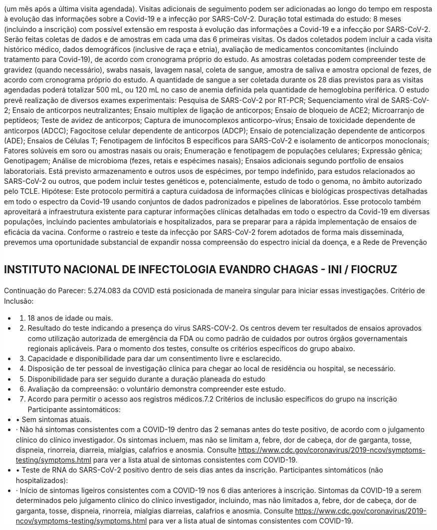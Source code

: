 (um mês após a última visita agendada). Visitas adicionais de seguimento podem ser adicionadas ao longo do tempo em resposta à evolução das informações sobre a Covid-19 e a infecção por SARS-CoV-2. Duração total estimada do estudo: 8 meses (incluindo a inscrição) com possível extensão em resposta à evolução das informações a Covid-19 e a infecção por SARS-CoV-2. Serão feitas coletas de dados e de amostras em cada uma das 6 primeiras visitas. Os dados coletados podem incluir a cada visita histórico médico, dados demográficos (inclusive de raça e etnia), avaliação de medicamentos concomitantes (incluindo tratamento para Covid-19), de acordo com cronograma próprio do estudo. As amostras coletadas podem compreender teste de gravidez (quando necessário), swabs nasais, lavagem nasal, coleta de sangue, amostra de saliva e amostra opcional de fezes, de acordo com cronograma próprio do estudo. A quantidade de sangue a ser coletada durante os 28 dias previstos para as visitas agendadas poderá totalizar 500 mL, ou 120 mL no caso de anemia definida pela quantidade de hemoglobina periférica. O estudo prevê realização de diversos exames experimentais: Pesquisa de SARS-CoV-2 por RT-PCR; Sequenciamento viral de SARS-CoV-2; Ensaio de anticorpos neutralizantes; Ensaio multiplex de ligação de anticorpos; Ensaio de bloqueio de ACE2; Microarranjo de peptídeos; Teste de avidez de anticorpos; Captura de imunocomplexos anticorpo-vírus; Ensaio de toxicidade dependente de anticorpos (ADCC); Fagocitose celular dependente de anticorpos (ADCP); Ensaio de potencialização dependente de anticorpos (ADE); Ensaios de Células T; Fenotipagem de linfócitos B específicos para SARS-CoV-2 e isolamento de anticorpos monoclonais; Fatores solúveis em soro ou amostras nasais ou orais; Enumeração e fenotipagem de populações celulares; Expressão gênica; Genotipagem; Análise de microbioma (fezes, retais e espécimes nasais); Ensaios adicionais segundo portfolio de ensaios laboratoriais. Está previsto armazenamento e outros usos de espécimes, por tempo indefinido, para estudos relacionados ao SARS-CoV-2 ou outros, que podem incluir testes genéticos e, potencialmente, estudo de todo o genoma, no âmbito autorizado pelo TCLE.
Hipótese: Este protocolo permitirá a captura cuidadosa de informações clínicas e biológicas prospectivas detalhadas em todo o espectro da Covid-19 usando conjuntos de dados padronizados e pipelines de laboratórios. Esse protocolo também aproveitará a infraestrutura existente para capturar informações clínicas detalhadas em todo o espectro da Covid-19 em diversas populações, incluindo pacientes ambulatoriais e hospitalizados, para se preparar para a rápida implementação de ensaios de eficácia da vacina.  Conforme o rastreio e teste da infecção por SARS-CoV-2 forem adotados de forma mais disseminada, prevemos uma oportunidade substancial de expandir nossa compreensão do espectro inicial da doença, e a Rede de Prevenção
## INSTITUTO NACIONAL DE INFECTOLOGIA EVANDRO CHAGAS - INI / FIOCRUZ

Continuação do Parecer: 5.274.083
da COVID está posicionada de maneira singular para iniciar essas investigações.
Critério de Inclusão:
- 1. 18 anos de idade ou mais.
- 2. Resultado do teste indicando a presença do vírus SARS-COV-2. Os centros devem ter resultados de ensaios aprovados como utilização autorizada de emergência da FDA ou como padrão de cuidados por outros órgãos governamentais regionais aplicáveis. Para o momento dos testes, consulte os critérios específicos do grupo abaixo.
- 3. Capacidade e disponibilidade para dar um consentimento livre e esclarecido.
- 4. Disposição de ter pessoal de investigação clínica para chegar ao local de residência ou hospital, se necessário.
- 5. Disponibilidade para ser seguido durante a duração planeada do estudo
- 6. Avaliação da compreensão: o voluntário demonstra compreender este estudo.
- 7. Acordo para permitir o acesso aos registros médicos.7.2 Critérios de inclusão específicos do grupo na inscrição
Participante assintomáticos:
- • Sem sintomas atuais.
- · Não há sintomas consistentes com a COVID-19 dentro das 2 semanas antes do teste positivo, de acordo com o julgamento clínico do clínico investigador. Os sintomas incluem, mas não se limitam a, febre, dor de cabeça, dor de garganta, tosse, dispneia, rinorreia, diarreia, mialgias, calafrios e anosmia. Consulte https://www.cdc.gov/coronavirus/2019-ncov/symptoms-testing/symptoms.html para ver a lista atual de sintomas consistentes com COVID-19.
- • Teste de RNA do SARS-CoV-2 positivo dentro de seis dias antes da inscrição.
Participantes sintomáticos (não hospitalizados):
- · Início de sintomas ligeiros consistentes com a COVID-19 nos 6 dias anteriores à inscrição. Sintomas da COVID-19 a serem determinados pelo julgamento clínico do clínico investigador, incluindo, mas não limitados a, febre, dor de cabeça, dor de garganta, tosse, dispneia, rinorreia, mialgias diarreias, calafrios e anosmia. Consulte https://www.cdc.gov/coronavirus/2019-ncov/symptoms-testing/symptoms.html para ver a lista atual de sintomas consistentes com COVID-19.